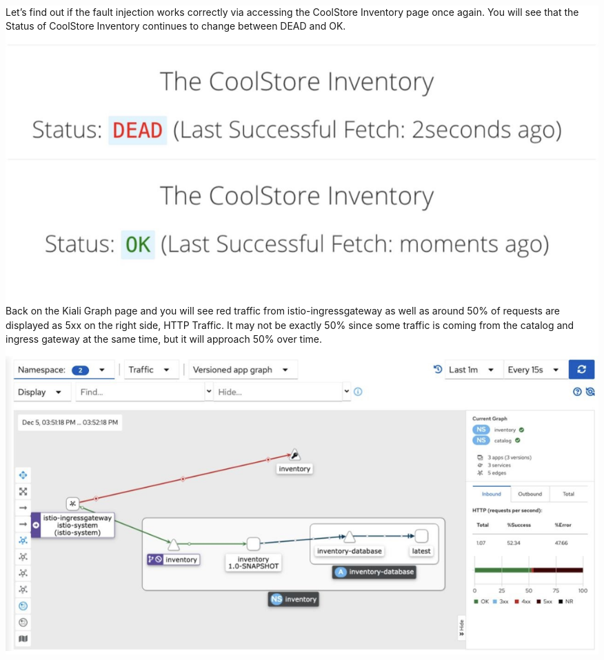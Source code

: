
Let’s find out if the fault injection works correctly via accessing the CoolStore Inventory page once again. 
You will see that the Status of CoolStore Inventory continues to change between DEAD and OK.

![OpenShift Service Mesh](../graphics/service-mesh-11.jpeg)

Back on the Kiali Graph page and you will see red traffic from istio-ingressgateway as well as around 50% of requests are displayed as 5xx on the right side, HTTP Traffic. 
It may not be exactly 50% since some traffic is coming from the catalog and ingress gateway at the same time, but it will approach 50% over time.

![OpenShift Service Mesh](../graphics/service-mesh-12.jpeg)
